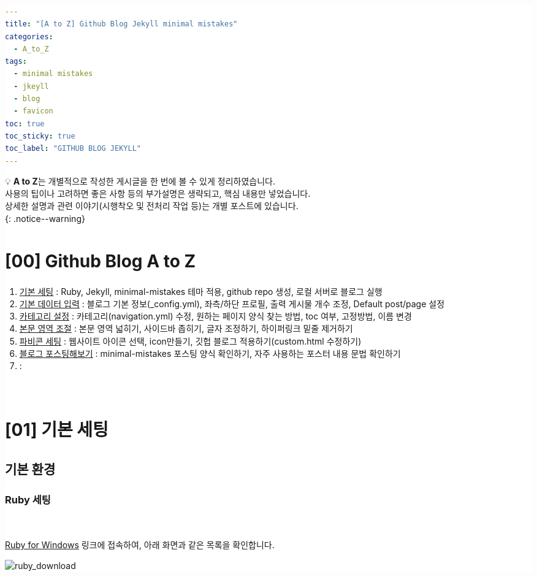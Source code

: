 ```yaml
---
title: "[A to Z] Github Blog Jekyll minimal mistakes"
categories:
  - A_to_Z
tags:
  - minimal mistakes
  - jkeyll
  - blog
  - favicon
toc: true
toc_sticky: true
toc_label: "GITHUB BLOG JEKYLL"
---
```


💡 **A to Z**는 개별적으로 작성한 게시글을 한 번에 볼 수 있게 정리하였습니다.<br>
사용의 팁이나 고려하면 좋은 사항 등의 부가설명은 생략되고, 핵심 내용만 넣었습니다.<br>
상세한 설명과 관련 이야기(시행착오 및 전처리 작업 등)는 개별 포스트에 있습니다.<br>
{: .notice--warning}

# [00] Github Blog A to Z

1. [기본 세팅](https://eona1301.github.io/github_blog/GithubBlog-Start/) : Ruby, Jekyll, minimal-mistakes 테마 적용, github repo 생성, 로컬 서버로 블로그 실행
2. [기본 데이터 입력](https://eona1301.github.io/github_blog/GithubBlog-config/) : 블로그 기본 정보(_config.yml), 좌측/하단 프로필, 출력 게시물 개수 조정, Default post/page 설정
3. [카테고리 설정](https://eona1301.github.io/github_blog/GithubBlog-Category/) : 카테고리(navigation.yml) 수정, 원하는 페이지 양식 찾는 방법, toc 여부, 고정방법, 이름 변경
4. [본문 영역 조절](https://eona1301.github.io/github_blog/GithubBlog-Content-Width/) : 본문 영역 넓히기, 사이드바 좁히기, 글자 조정하기, 하이퍼링크 밑줄 제거하기
5. [파비콘 세팅](https://eona1301.github.io/github_blog/GithubBlog-Favicon/) : 웹사이트 아이콘 선택, icon만들기, 깃헙 블로그 적용하기(custom.html 수정하기)
6. [블로그 포스팅해보기](https://eona1301.github.io/github_blog/GithubBlog-Posting/) : minimal-mistakes 포스팅 양식 확인하기, 자주 사용하는 포스터 내용 문법 확인하기
7. []() : 
<br>

# [01] 기본 세팅

## 기본 환경

### Ruby 세팅
<br>

[Ruby for Windows](https://rubyinstaller.org/downloads/) 링크에 접속하여, 아래 화면과 같은 목록을 확인합니다.

![ruby_download](https://user-images.githubusercontent.com/45550607/102007643-2fa56f00-3d6e-11eb-969c-74a5e722b2c8.png)
